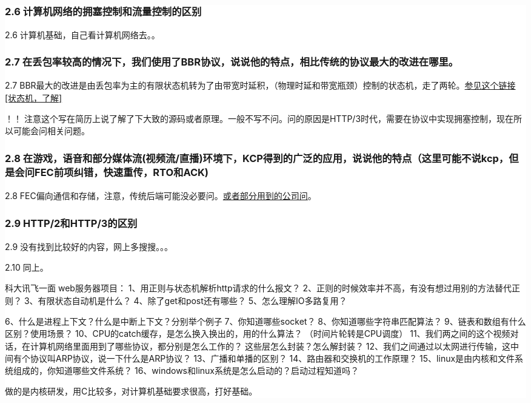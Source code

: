 ### 2.6 计算机网络的拥塞控制和流量控制的区别

2.6 计算机基础，自己看计算机网络去。。

### 2.7 在丢包率较高的情况下，我们使用了BBR协议，说说他的特点，相比传统的协议最大的改进在哪里。



2.7 BBR最大的改进是由丢包率为主的有限状态机转为了由带宽时延积，（物理时延和带宽瓶颈）控制的状态机，走了两轮。[参见这个链接](https://cloud.tencent.com/developer/article/1482633)[[状态机，了解]](https://blog.csdn.net/dog250/article/details/52879298)

！！ 注意这个写在简历上说了解了下大致的源码或者原理。一般不写不问。问的原因是HTTP/3时代，需要在协议中实现拥塞控制，现在所以可能会问相关问题。

### 2.8 在游戏，语音和部分媒体流(视频流/直播)环境下，KCP得到的广泛的应用，说说他的特点（这里可能不说kcp，但是会问FEC前项纠错，快速重传，RTO和ACK)

2.8 FEC偏向通信和存储，注意，传统后端可能没必要问。[或者部分用到的公司问](https://zhuanlan.zhihu.com/p/93684856)。

### 2.9 HTTP/2和HTTP/3的区别

2.9  没有找到比较好的内容，网上多搜搜。。。

2.10  同上。









科大讯飞一面
web服务器项目：
1、用正则与状态机解析http请求的什么报文？
2、正则的时候效率并不高，有没有想过用别的方法替代正则？
3、有限状态自动机是什么？
4、除了get和post还有哪些？
5、怎么理解IO多路复用？

6、什么是进程上下文？什么是中断上下文？分别举个例子
7、你知道哪些socket？
8、你知道哪些字符串匹配算法？
9、链表和数组有什么区别？使用场景？
10、CPU的catch缓存，是怎么换入换出的，用的什么算法？
（时间片轮转是CPU调度）
11、我们两之间的这个视频对话，在计算机网络里面用到了哪些协议，都分别是怎么工作的？
这些层怎么封装？怎么解封装？
12、我们之间通过以太网进行传输，这中间有个协议叫ARP协议，说一下什么是ARP协议？
13、广播和单播的区别？
14、路由器和交换机的工作原理？
15、linux是由内核和文件系统组成的，你知道哪些文件系统？
16、windows和linux系统是怎么启动的？启动过程知道吗？

做的是内核研发，用C比较多，对计算机基础要求很高，打好基础。
